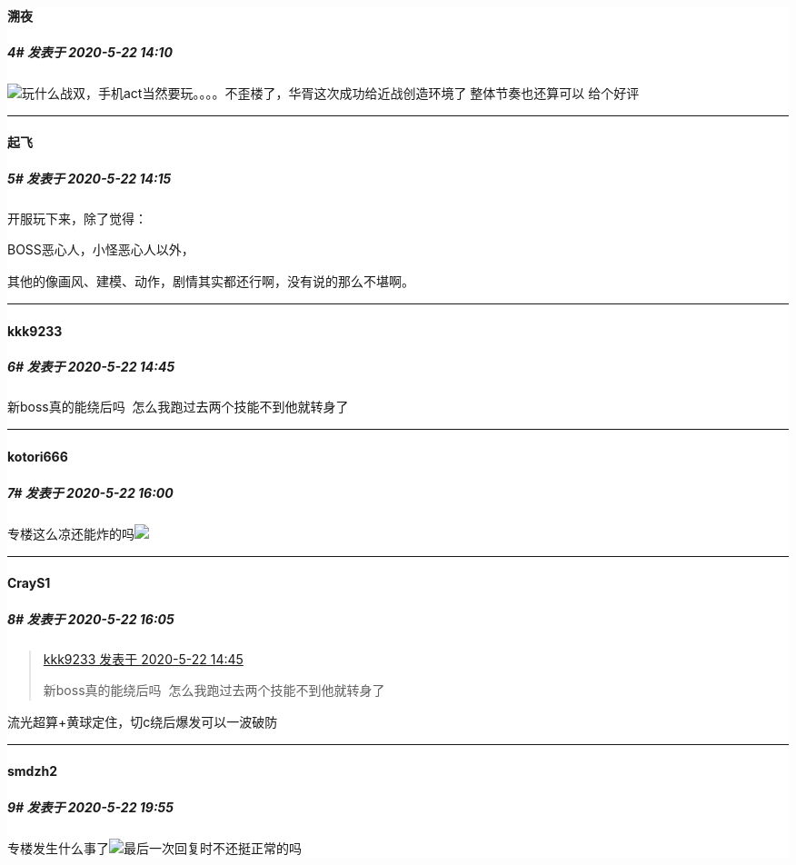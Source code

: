 ####  溯夜  
##### 4#       发表于 2020-5-22 14:10


<img src="https://static.saraba1st.com/image/smiley/face2017/048.png" referrerpolicy="no-referrer">玩什么战双，手机act当然要玩。。。。不歪楼了，华胥这次成功给近战创造环境了 整体节奏也还算可以 给个好评


-----

####  起飞  
##### 5#       发表于 2020-5-22 14:15


开服玩下来，除了觉得：

BOSS恶心人，小怪恶心人以外，

其他的像画风、建模、动作，剧情其实都还行啊，没有说的那么不堪啊。


-----

####  kkk9233  
##### 6#       发表于 2020-5-22 14:45


新boss真的能绕后吗  怎么我跑过去两个技能不到他就转身了


-----

####  kotori666  
##### 7#       发表于 2020-5-22 16:00


专楼这么凉还能炸的吗<img src="https://static.saraba1st.com/image/smiley/face2017/095.png" referrerpolicy="no-referrer">


-----

####  CrayS1  
##### 8#       发表于 2020-5-22 16:05


<blockquote><a href="httphttps://bbs.saraba1st.com/2b/forum.php?mod=redirect&amp;goto=findpost&amp;pid=47516174&amp;ptid=1936922" target="_blank">kkk9233 发表于 2020-5-22 14:45</a>

新boss真的能绕后吗  怎么我跑过去两个技能不到他就转身了</blockquote>
流光超算+黄球定住，切c绕后爆发可以一波破防


-----

####  smdzh2  
##### 9#       发表于 2020-5-22 19:55


专楼发生什么事了<img src="https://static.saraba1st.com/image/smiley/face2017/105.png" referrerpolicy="no-referrer">最后一次回复时不还挺正常的吗

